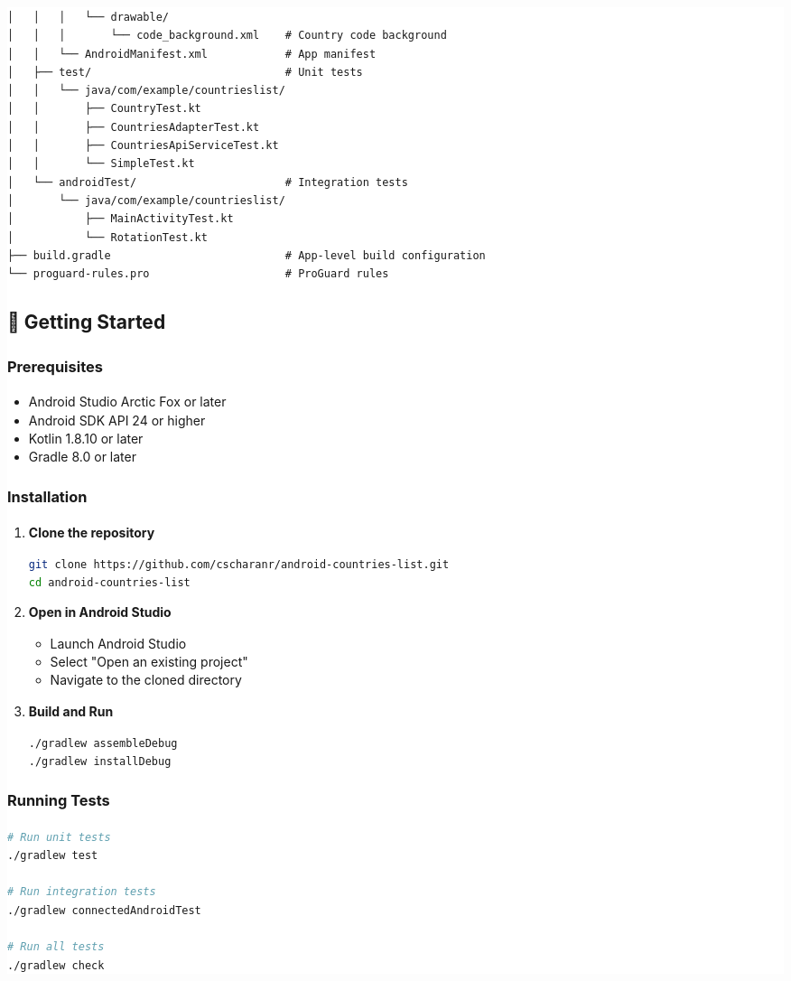 ```
│   │   │   └── drawable/
│   │   │       └── code_background.xml    # Country code background
│   │   └── AndroidManifest.xml            # App manifest
│   ├── test/                              # Unit tests
│   │   └── java/com/example/countrieslist/
│   │       ├── CountryTest.kt
│   │       ├── CountriesAdapterTest.kt
│   │       ├── CountriesApiServiceTest.kt
│   │       └── SimpleTest.kt
│   └── androidTest/                       # Integration tests
│       └── java/com/example/countrieslist/
│           ├── MainActivityTest.kt
│           └── RotationTest.kt
├── build.gradle                           # App-level build configuration
└── proguard-rules.pro                     # ProGuard rules
```

## 🚀 Getting Started

### **Prerequisites**
- Android Studio Arctic Fox or later
- Android SDK API 24 or higher
- Kotlin 1.8.10 or later
- Gradle 8.0 or later

### **Installation**
1. **Clone the repository**
   ```bash
   git clone https://github.com/cscharanr/android-countries-list.git
   cd android-countries-list
   ```

2. **Open in Android Studio**
   - Launch Android Studio
   - Select "Open an existing project"
   - Navigate to the cloned directory

3. **Build and Run**
   ```bash
   ./gradlew assembleDebug
   ./gradlew installDebug
   ```

### **Running Tests**
```bash
# Run unit tests
./gradlew test

# Run integration tests
./gradlew connectedAndroidTest

# Run all tests
./gradlew check
```
